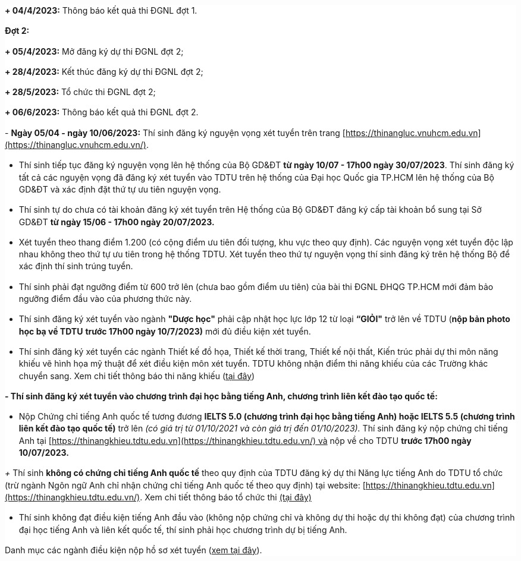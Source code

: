 **+ 04/4/2023:** Thông báo kết quả thi ĐGNL đợt 1.

**Đợt 2:**

**+ 05/4/2023:** Mở đăng ký dự thi ĐGNL đợt 2;

**+ 28/4/2023:** Kết thúc đăng ký dự thi ĐGNL đợt 2;

**+ 28/5/2023:** Tổ chức thi ĐGNL đợt 2;

**+ 06/6/2023:** Thông báo kết quả thi ĐGNL đợt 2.

- **Ngày 05/04 - ngày 10/06/2023:** Thí sinh đăng ký nguyện vọng xét tuyển trên trang [https://thinangluc.vnuhcm.edu.vn](https://thinangluc.vnuhcm.edu.vn/).

- Thí sinh tiếp tục đăng ký nguyện vọng lên hệ thống của Bộ GD&ĐT **từ ngày 10/07 - 17h00 ngày 30/07/2023**. Thí sinh đăng ký tất cả các nguyện vọng đã đăng ký xét tuyển vào TDTU trên hệ thống của Đại học Quốc gia TP.HCM lên hệ thống của Bộ GD&ĐT và xác định đặt thứ tự ưu tiên nguyện vọng.

- Thí sinh tự do chưa có tài khoản đăng ký xét tuyển trên Hệ thống của Bộ GD&ĐT đăng ký cấp tài khoản bổ sung tại Sở GD&ĐT **từ ngày 15/06 - 17h00 ngày 20/07/2023.**

- Xét tuyển theo thang điểm 1.200 (có cộng điểm ưu tiên đối tượng, khu vực theo quy định). Các nguyện vọng xét tuyển độc lập nhau không theo thứ tự ưu tiên trong hệ thống TDTU. Xét tuyển theo thứ tự nguyện vọng thí sinh đăng ký trên hệ thống Bộ để xác định thí sinh trúng tuyển.

- Thí sinh phải đạt ngưỡng điểm từ 600 trở lên (chưa bao gồm điểm ưu tiên) của bài thi ĐGNL ĐHQG TP.HCM mới đảm bảo ngưỡng điểm đầu vào của phương thức này.

- Thí sinh đăng ký xét tuyển vào ngành **"Dược học"** phải cập nhật học lực lớp 12 từ loại **“GIỎI"** trở lên về TDTU (**nộp bản photo học bạ về TDTU** **trước 17h00 ngày 10/7/2023)** mới đủ điều kiện xét tuyển.

- Thí sinh đăng ký xét tuyển các ngành Thiết kế đồ họa, Thiết kế thời trang, Thiết kế nội thất, Kiến trúc phải dự thi môn năng khiếu vẽ hình họa mỹ thuật để xét điều kiện môn xét tuyển. TDTU không nhận điểm thi năng khiếu của các Trường khác chuyển sang. Xem chi tiết thông báo thi năng khiếu ([tại đây](https://admission.tdtu.edu.vn/dai-hoc/thong-bao-chuc-thi-nang-khieu-nang-luc-tieng-anh-nam-2023))

**- Thí sinh đăng ký xét tuyển vào chương trình đại học bằng tiếng Anh, chương trình liên kết đào tạo quốc tế:**

+ Nộp Chứng chỉ tiếng Anh quốc tế tương đương **IELTS 5.0 (chương trình đại học bằng tiếng Anh) hoặc IELTS 5.5 (chương trình liên kết đào tạo quốc tế)** trở lên _(có giá trị từ 01/10/2021 và còn giá trị đến 01/10/2023)._ Thí sinh đăng ký nộp chứng chỉ tiếng Anh tại [https://thinangkhieu.tdtu.edu.vn](https://thinangkhieu.tdtu.edu.vn/) và nộp về cho TDTU **trước 17h00 ngày 10/07/2023.**

_+_ Thí sinh **không có chứng chỉ tiếng Anh quốc tế** theo quy định của TDTU đăng ký dự thi Năng lực tiếng Anh do TDTU tổ chức (trừ ngành Ngôn ngữ Anh chỉ nhận chứng chỉ tiếng Anh quốc tế theo quy định) tại website: [https://thinangkhieu.tdtu.edu.vn](https://thinangkhieu.tdtu.edu.vn/). Xem chi tiết thông báo tổ chức thi [(tại đây)](https://admission.tdtu.edu.vn/dai-hoc/thong-bao-chuc-thi-nang-khieu-nang-luc-tieng-anh-nam-2023)

+ Thí sinh không đạt điều kiện tiếng Anh đầu vào (không nộp chứng chỉ và không dự thi hoặc dự thi không đạt) của chương trình đại học tiếng Anh và liên kết quốc tế, thí sinh phải học chương trình dự bị tiếng Anh.

Danh mục các ngành điều kiện nộp hồ sơ xét tuyển ([xem tại đây](https://admission.tdtu.edu.vn/sites/admission23/files/Tuyen-sinh/2023/TB%20PATS/25.Danh-muc-nganh-xet-tuyen-PT4-2023.pdf)).
